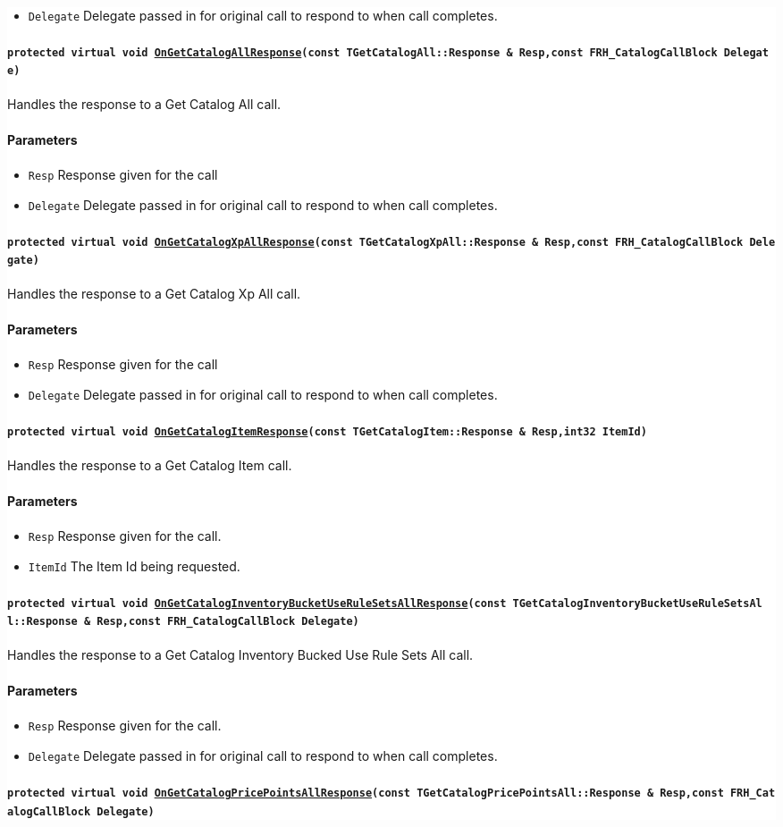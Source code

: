 * `Delegate` Delegate passed in for original call to respond to when call completes.

#### `protected virtual void `[`OnGetCatalogAllResponse`](#classURH__CatalogSubsystem_1a4b7fa3b1e25ad75fa9b5746358606d8f)`(const TGetCatalogAll::Response & Resp,const FRH_CatalogCallBlock Delegate)` <a id="classURH__CatalogSubsystem_1a4b7fa3b1e25ad75fa9b5746358606d8f"></a>

Handles the response to a Get Catalog All call.

#### Parameters
* `Resp` Response given for the call 

* `Delegate` Delegate passed in for original call to respond to when call completes.

#### `protected virtual void `[`OnGetCatalogXpAllResponse`](#classURH__CatalogSubsystem_1adb23a545351426a6803d6fbd9b21b6ef)`(const TGetCatalogXpAll::Response & Resp,const FRH_CatalogCallBlock Delegate)` <a id="classURH__CatalogSubsystem_1adb23a545351426a6803d6fbd9b21b6ef"></a>

Handles the response to a Get Catalog Xp All call.

#### Parameters
* `Resp` Response given for the call 

* `Delegate` Delegate passed in for original call to respond to when call completes.

#### `protected virtual void `[`OnGetCatalogItemResponse`](#classURH__CatalogSubsystem_1a203b5ee176ba1f147306b32706c93b66)`(const TGetCatalogItem::Response & Resp,int32 ItemId)` <a id="classURH__CatalogSubsystem_1a203b5ee176ba1f147306b32706c93b66"></a>

Handles the response to a Get Catalog Item call.

#### Parameters
* `Resp` Response given for the call. 

* `ItemId` The Item Id being requested.

#### `protected virtual void `[`OnGetCatalogInventoryBucketUseRuleSetsAllResponse`](#classURH__CatalogSubsystem_1a4205a89be06622188225bfb72e3ff951)`(const TGetCatalogInventoryBucketUseRuleSetsAll::Response & Resp,const FRH_CatalogCallBlock Delegate)` <a id="classURH__CatalogSubsystem_1a4205a89be06622188225bfb72e3ff951"></a>

Handles the response to a Get Catalog Inventory Bucked Use Rule Sets All call.

#### Parameters
* `Resp` Response given for the call. 

* `Delegate` Delegate passed in for original call to respond to when call completes.

#### `protected virtual void `[`OnGetCatalogPricePointsAllResponse`](#classURH__CatalogSubsystem_1aab6a2dbd4ce611b316b781c346b72e82)`(const TGetCatalogPricePointsAll::Response & Resp,const FRH_CatalogCallBlock Delegate)` <a id="classURH__CatalogSubsystem_1aab6a2dbd4ce611b316b781c346b72e82"></a>
